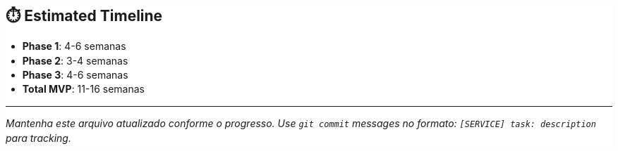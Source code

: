 
## ⏱️ **Estimated Timeline**
- **Phase 1**: 4-6 semanas
- **Phase 2**: 3-4 semanas  
- **Phase 3**: 4-6 semanas
- **Total MVP**: 11-16 semanas

---

*Mantenha este arquivo atualizado conforme o progresso. Use `git commit` messages no formato: `[SERVICE] task: description` para tracking.*